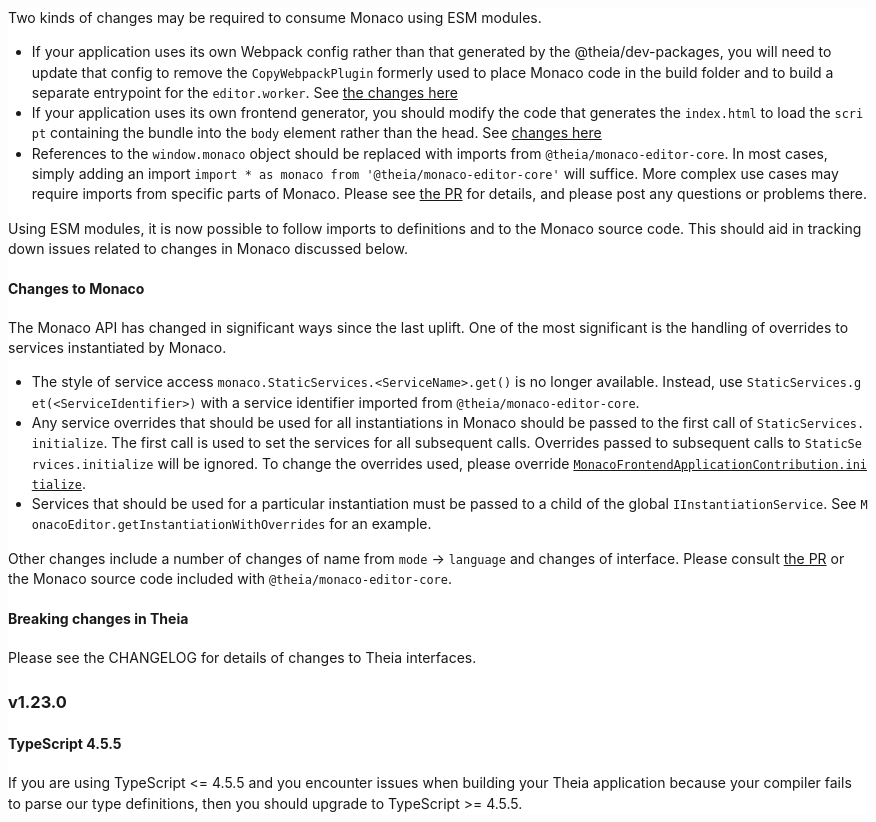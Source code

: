 Two kinds of changes may be required to consume Monaco using ESM modules.

- If your application uses its own Webpack config rather than that generated by the @theia/dev-packages, you
will need to update that config to remove the `CopyWebpackPlugin` formerly used to place Monaco
code in the build folder and to build a separate entrypoint for the `editor.worker`. See [the changes here](https://github.com/eclipse-theia/theia/pull/10736/files#diff-b4677f3ff57d8b952eeefc10493ed3600d2737f9b5c9b0630b172472acb9c3a2)
- If your application uses its own frontend generator, you should modify the code that generates the `index.html` to load the `script` containing the bundle into the `body` element rather than the head. See [changes here](https://github.com/eclipse-theia/theia/pull/10947/files)
- References to the `window.monaco` object should be replaced with imports from `@theia/monaco-editor-core`. In most cases, simply adding an import `import * as monaco from
'@theia/monaco-editor-core'` will suffice. More complex use cases may require imports from specific parts of Monaco. Please see
[the PR](https://github.com/eclipse-theia/theia/pull/10736) for details, and please post any questions or problems there.

Using ESM modules, it is now possible to follow imports to definitions and to the Monaco source code. This should aid in tracking down issues related to changes in Monaco discussed
below.

#### Changes to Monaco

The Monaco API has changed in significant ways since the last uplift. One of the most significant is the handling of overrides to services instantiated by Monaco.

- The style of service access `monaco.StaticServices.<ServiceName>.get()` is no longer available. Instead, use `StaticServices.get(<ServiceIdentifier>)` with a service
identifier imported from `@theia/monaco-editor-core`.
- Any service overrides that should be used for all instantiations in Monaco should be passed to the first call of `StaticServices.initialize`. The first call is used to set the
services for all subsequent calls. Overrides passed to subsequent calls to `StaticServices.initialize` will be ignored. To change the overrides used, please override
[`MonacoFrontendApplicationContribution.initialize`](https://github.com/eclipse-theia/theia/pull/10736/files#diff-99d13bb12b3c33ada58d66291db38b8b9f61883822b08b228f0ebf30b457a85d).
- Services that should be used for a particular instantiation must be passed to a child of the global `IInstantiationService`. See `MonacoEditor.getInstantiationWithOverrides`
for an example.

Other changes include a number of changes of name from `mode` -> `language` and changes of interface. Please consult [the PR](https://github.com/eclipse-theia/theia/pull/10736) or
the Monaco source code included with `@theia/monaco-editor-core`.

#### Breaking changes in Theia

Please see the CHANGELOG for details of changes to Theia interfaces.

### v1.23.0

#### TypeScript 4.5.5

If you are using TypeScript <= 4.5.5 and you encounter issues when building your Theia application because your compiler fails to parse our type definitions,
then you should upgrade to TypeScript >= 4.5.5.
